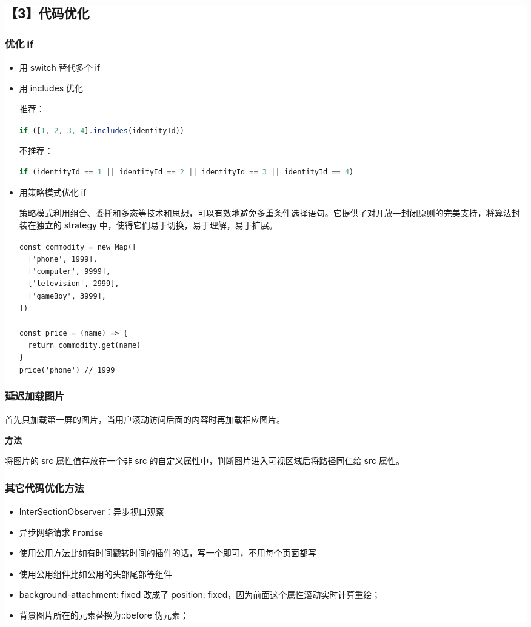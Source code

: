 ## 【3】代码优化

### 优化 if

- 用 switch 替代多个 if

- 用 includes 优化

  推荐：
  ```js
  if ([1, 2, 3, 4].includes(identityId))
  ```
  
  不推荐：
  ```js
  if (identityId == 1 || identityId == 2 || identityId == 3 || identityId == 4)
  ```

- 用策略模式优化 if

  策略模式利用组合、委托和多态等技术和思想，可以有效地避免多重条件选择语句。它提供了对开放—封闭原则的完美支持，将算法封装在独立的 strategy 中，使得它们易于切换，易于理解，易于扩展。

  ```
  const commodity = new Map([
    ['phone', 1999],
    ['computer', 9999],
    ['television', 2999],
    ['gameBoy', 3999],
  ])

  const price = (name) => {
    return commodity.get(name)
  }
  price('phone') // 1999
  ```

### 延迟加载图片

首先只加载第一屏的图片，当用户滚动访问后面的内容时再加载相应图片。

**方法**

将图片的 src 属性值存放在一个非 src 的自定义属性中，判断图片进入可视区域后将路径同仁给 src 属性。

### 其它代码优化方法

- InterSectionObserver：异步视口观察

- 异步网络请求 `Promise`

- 使用公用方法比如有时间戳转时间的插件的话，写一个即可，不用每个页面都写

- 使用公用组件比如公用的头部尾部等组件

- background-attachment: fixed 改成了 position: fixed，因为前面这个属性滚动实时计算重绘；

- 背景图片所在的元素替换为::before 伪元素；

